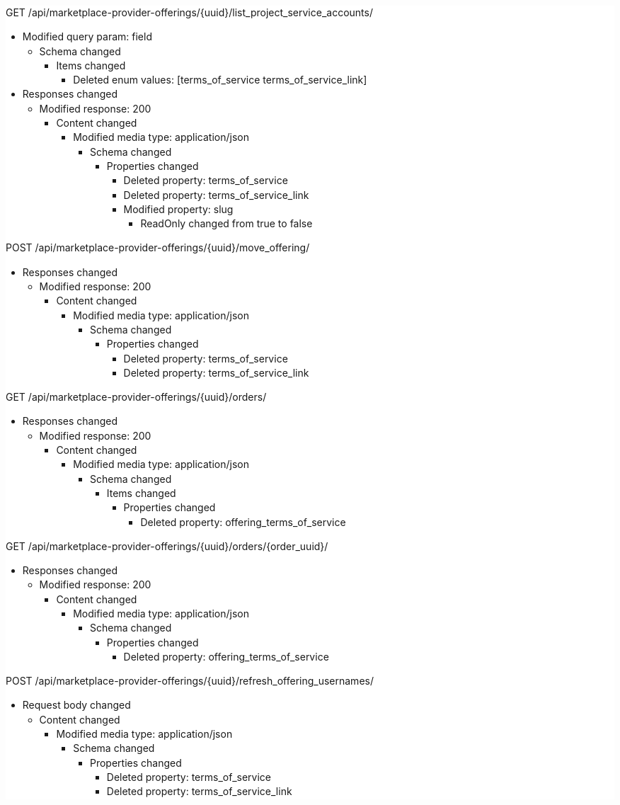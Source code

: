 GET /api/marketplace-provider-offerings/{uuid}/list_project_service_accounts/

- Modified query param: field
  - Schema changed
    - Items changed
      - Deleted enum values: [terms_of_service terms_of_service_link]
- Responses changed
  - Modified response: 200
    - Content changed
      - Modified media type: application/json
        - Schema changed
          - Properties changed
            - Deleted property: terms_of_service
            - Deleted property: terms_of_service_link
            - Modified property: slug
              - ReadOnly changed from true to false

POST /api/marketplace-provider-offerings/{uuid}/move_offering/

- Responses changed
  - Modified response: 200
    - Content changed
      - Modified media type: application/json
        - Schema changed
          - Properties changed
            - Deleted property: terms_of_service
            - Deleted property: terms_of_service_link

GET /api/marketplace-provider-offerings/{uuid}/orders/

- Responses changed
  - Modified response: 200
    - Content changed
      - Modified media type: application/json
        - Schema changed
          - Items changed
            - Properties changed
              - Deleted property: offering_terms_of_service

GET /api/marketplace-provider-offerings/{uuid}/orders/{order_uuid}/

- Responses changed
  - Modified response: 200
    - Content changed
      - Modified media type: application/json
        - Schema changed
          - Properties changed
            - Deleted property: offering_terms_of_service

POST /api/marketplace-provider-offerings/{uuid}/refresh_offering_usernames/

- Request body changed
  - Content changed
    - Modified media type: application/json
      - Schema changed
        - Properties changed
          - Deleted property: terms_of_service
          - Deleted property: terms_of_service_link
